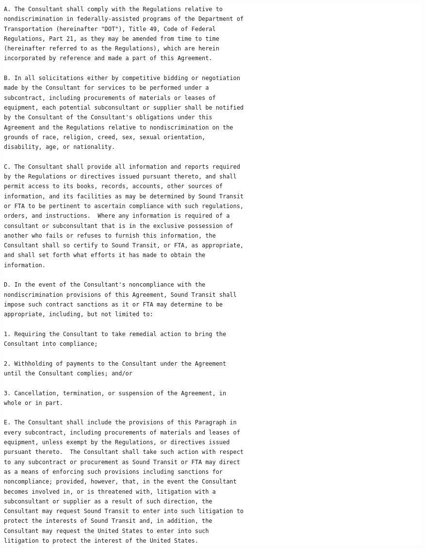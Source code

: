     A. The Consultant shall comply with the Regulations relative to  
    nondiscrimination in federally-assisted programs of the Department of  
    Transportation (hereinafter "DOT"), Title 49, Code of Federal  
    Regulations, Part 21, as they may be amended from time to time  
    (hereinafter referred to as the Regulations), which are herein  
    incorporated by reference and made a part of this Agreement.  
  
    B. In all solicitations either by competitive bidding or negotiation  
    made by the Consultant for services to be performed under a  
    subcontract, including procurements of materials or leases of  
    equipment, each potential subconsultant or supplier shall be notified  
    by the Consultant of the Consultant's obligations under this  
    Agreement and the Regulations relative to nondiscrimination on the  
    grounds of race, religion, creed, sex, sexual orientation,  
    disability, age, or nationality.  
  
    C. The Consultant shall provide all information and reports required  
    by the Regulations or directives issued pursuant thereto, and shall  
    permit access to its books, records, accounts, other sources of  
    information, and its facilities as may be determined by Sound Transit  
    or FTA to be pertinent to ascertain compliance with such regulations,  
    orders, and instructions.  Where any information is required of a  
    consultant or subconsultant that is in the exclusive possession of  
    another who fails or refuses to furnish this information, the  
    Consultant shall so certify to Sound Transit, or FTA, as appropriate,  
    and shall set forth what efforts it has made to obtain the  
    information.  
  
    D. In the event of the Consultant's noncompliance with the  
    nondiscrimination provisions of this Agreement, Sound Transit shall  
    impose such contract sanctions as it or FTA may determine to be  
    appropriate, including, but not limited to:  
  
    1. Requiring the Consultant to take remedial action to bring the  
    Consultant into compliance;  
  
    2. Withholding of payments to the Consultant under the Agreement  
    until the Consultant complies; and/or  
  
    3. Cancellation, termination, or suspension of the Agreement, in  
    whole or in part.  
  
    E. The Consultant shall include the provisions of this Paragraph in  
    every subcontract, including procurements of materials and leases of  
    equipment, unless exempt by the Regulations, or directives issued  
    pursuant thereto.  The Consultant shall take such action with respect  
    to any subcontract or procurement as Sound Transit or FTA may direct  
    as a means of enforcing such provisions including sanctions for  
    noncompliance; provided, however, that, in the event the Consultant  
    becomes involved in, or is threatened with, litigation with a  
    subconsultant or supplier as a result of such direction, the  
    Consultant may request Sound Transit to enter into such litigation to  
    protect the interests of Sound Transit and, in addition, the  
    Consultant may request the United States to enter into such  
    litigation to protect the interest of the United States.  
  
